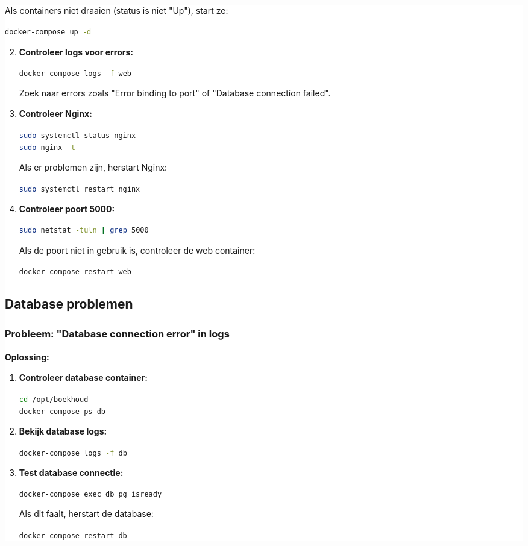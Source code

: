    Als containers niet draaien (status is niet "Up"), start ze:
   ```bash
   docker-compose up -d
   ```

2. **Controleer logs voor errors:**
   ```bash
   docker-compose logs -f web
   ```
   
   Zoek naar errors zoals "Error binding to port" of "Database connection failed".

3. **Controleer Nginx:**
   ```bash
   sudo systemctl status nginx
   sudo nginx -t
   ```
   
   Als er problemen zijn, herstart Nginx:
   ```bash
   sudo systemctl restart nginx
   ```

4. **Controleer poort 5000:**
   ```bash
   sudo netstat -tuln | grep 5000
   ```
   
   Als de poort niet in gebruik is, controleer de web container:
   ```bash
   docker-compose restart web
   ```

## Database problemen

### Probleem: "Database connection error" in logs

**Oplossing:**

1. **Controleer database container:**
   ```bash
   cd /opt/boekhoud
   docker-compose ps db
   ```

2. **Bekijk database logs:**
   ```bash
   docker-compose logs -f db
   ```

3. **Test database connectie:**
   ```bash
   docker-compose exec db pg_isready
   ```
   
   Als dit faalt, herstart de database:
   ```bash
   docker-compose restart db
   ```
   